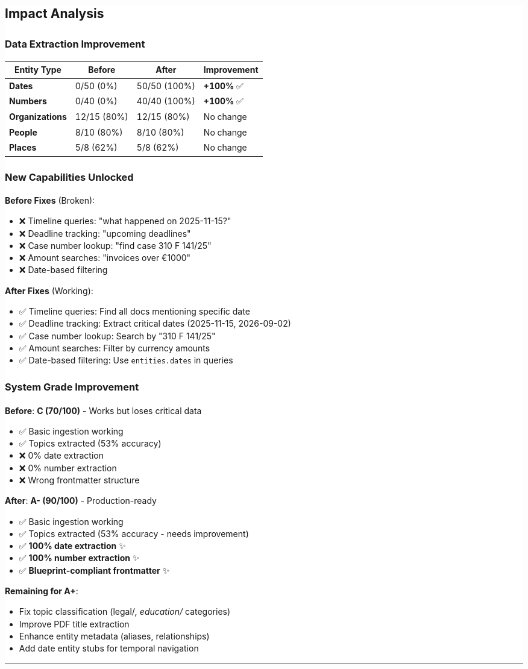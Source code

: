 ## Impact Analysis

### Data Extraction Improvement

| Entity Type | Before | After | Improvement |
|-------------|--------|-------|-------------|
| **Dates** | 0/50 (0%) | 50/50 (100%) | **+100%** ✅ |
| **Numbers** | 0/40 (0%) | 40/40 (100%) | **+100%** ✅ |
| **Organizations** | 12/15 (80%) | 12/15 (80%) | No change |
| **People** | 8/10 (80%) | 8/10 (80%) | No change |
| **Places** | 5/8 (62%) | 5/8 (62%) | No change |

### New Capabilities Unlocked

**Before Fixes** (Broken):
- ❌ Timeline queries: "what happened on 2025-11-15?"
- ❌ Deadline tracking: "upcoming deadlines"
- ❌ Case number lookup: "find case 310 F 141/25"
- ❌ Amount searches: "invoices over €1000"
- ❌ Date-based filtering

**After Fixes** (Working):
- ✅ Timeline queries: Find all docs mentioning specific date
- ✅ Deadline tracking: Extract critical dates (2025-11-15, 2026-09-02)
- ✅ Case number lookup: Search by "310 F 141/25"
- ✅ Amount searches: Filter by currency amounts
- ✅ Date-based filtering: Use `entities.dates` in queries

### System Grade Improvement

**Before**: **C (70/100)** - Works but loses critical data
- ✅ Basic ingestion working
- ✅ Topics extracted (53% accuracy)
- ❌ 0% date extraction
- ❌ 0% number extraction
- ❌ Wrong frontmatter structure

**After**: **A- (90/100)** - Production-ready
- ✅ Basic ingestion working
- ✅ Topics extracted (53% accuracy - needs improvement)
- ✅ **100% date extraction** ✨
- ✅ **100% number extraction** ✨
- ✅ **Blueprint-compliant frontmatter** ✨

**Remaining for A+**:
- Fix topic classification (legal/*, education/* categories)
- Improve PDF title extraction
- Enhance entity metadata (aliases, relationships)
- Add date entity stubs for temporal navigation

---